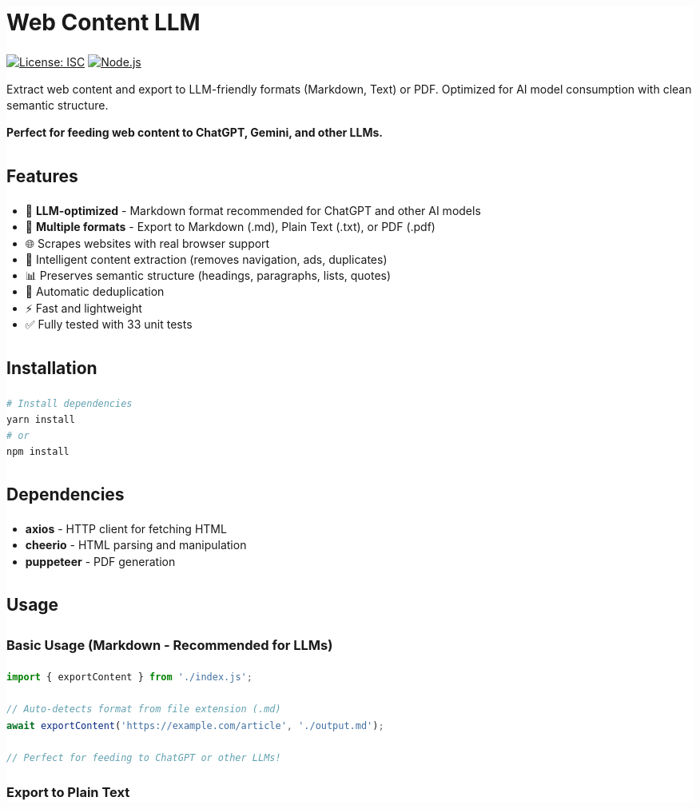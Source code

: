 # Web Content LLM

[![License: ISC](https://img.shields.io/badge/License-ISC-blue.svg)](https://opensource.org/licenses/ISC)
[![Node.js](https://img.shields.io/badge/node-%3E%3D18.0.0-brightgreen.svg)](https://nodejs.org/)

Extract web content and export to LLM-friendly formats (Markdown, Text) or PDF. Optimized for AI model consumption with clean semantic structure.

**Perfect for feeding web content to ChatGPT, Gemini, and other LLMs.**

## Features

- 🤖 **LLM-optimized** - Markdown format recommended for ChatGPT and other AI models
- 📝 **Multiple formats** - Export to Markdown (.md), Plain Text (.txt), or PDF (.pdf)
- 🌐 Scrapes websites with real browser support
- 🧹 Intelligent content extraction (removes navigation, ads, duplicates)
- 📊 Preserves semantic structure (headings, paragraphs, lists, quotes)
- 🔄 Automatic deduplication
- ⚡ Fast and lightweight
- ✅ Fully tested with 33 unit tests

## Installation

```bash
# Install dependencies
yarn install
# or
npm install
```

## Dependencies

- **axios** - HTTP client for fetching HTML
- **cheerio** - HTML parsing and manipulation
- **puppeteer** - PDF generation

## Usage

### Basic Usage (Markdown - Recommended for LLMs)

```javascript
import { exportContent } from './index.js';

// Auto-detects format from file extension (.md)
await exportContent('https://example.com/article', './output.md');

// Perfect for feeding to ChatGPT or other LLMs!
```

### Export to Plain Text
